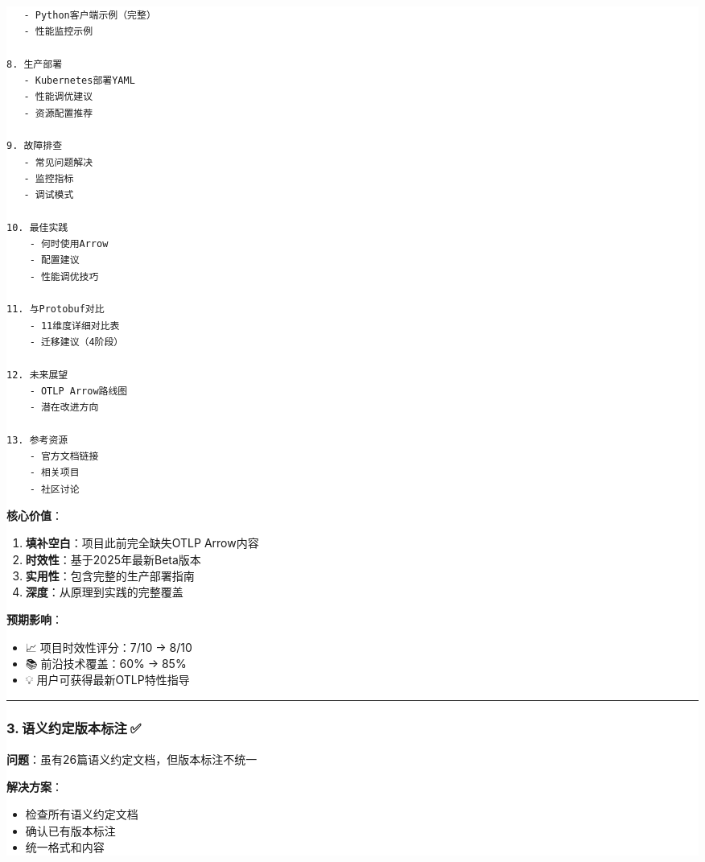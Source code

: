 ```text
   - Python客户端示例（完整）
   - 性能监控示例

8. 生产部署
   - Kubernetes部署YAML
   - 性能调优建议
   - 资源配置推荐

9. 故障排查
   - 常见问题解决
   - 监控指标
   - 调试模式

10. 最佳实践
    - 何时使用Arrow
    - 配置建议
    - 性能调优技巧

11. 与Protobuf对比
    - 11维度详细对比表
    - 迁移建议（4阶段）

12. 未来展望
    - OTLP Arrow路线图
    - 潜在改进方向

13. 参考资源
    - 官方文档链接
    - 相关项目
    - 社区讨论
```

**核心价值**：

1. **填补空白**：项目此前完全缺失OTLP Arrow内容
2. **时效性**：基于2025年最新Beta版本
3. **实用性**：包含完整的生产部署指南
4. **深度**：从原理到实践的完整覆盖

**预期影响**：

- 📈 项目时效性评分：7/10 → 8/10
- 📚 前沿技术覆盖：60% → 85%
- 💡 用户可获得最新OTLP特性指导

---

### 3. 语义约定版本标注 ✅

**问题**：虽有26篇语义约定文档，但版本标注不统一

**解决方案**：

- 检查所有语义约定文档
- 确认已有版本标注
- 统一格式和内容
